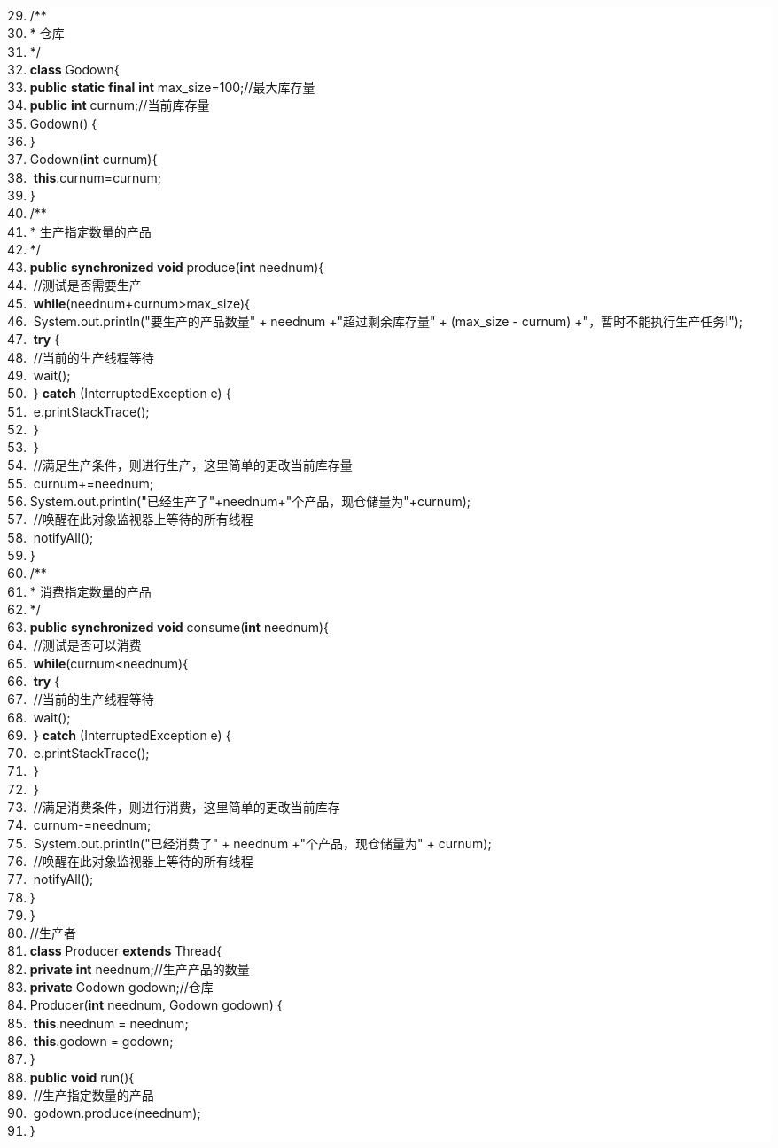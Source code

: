 29. /** 
30.  \* 仓库 
31.  */ 
32. **class** Godown{ 
33.   **public** **static** **final** **int** max_size=100;//最大库存量 
34.   **public** **int** curnum;//当前库存量 
35.   Godown() { 
36.   } 
37.   Godown(**int** curnum){ 
38. ​    **this**.curnum=curnum; 
39.   } 
40.   /** 
41.    \* 生产指定数量的产品 
42.    */ 
43.   **public** **synchronized** **void** produce(**int** neednum){ 
44. ​    //测试是否需要生产 
45. ​    **while**(neednum+curnum>max_size){ 
46. ​      System.out.println("要生产的产品数量" + neednum +"超过剩余库存量" + (max_size - curnum) +"，暂时不能执行生产任务!"); 
47. ​      **try** { 
48. ​       //当前的生产线程等待 
49. ​       wait(); 
50. ​      } **catch** (InterruptedException e) { 
51. ​       e.printStackTrace(); 
52. ​      } 
53. ​    } 
54. ​    //满足生产条件，则进行生产，这里简单的更改当前库存量 
55. ​    curnum+=neednum; 
56. ​    System.out.println("已经生产了"+neednum+"个产品，现仓储量为"+curnum); 
57. ​    //唤醒在此对象监视器上等待的所有线程 
58. ​    notifyAll(); 
59.   } 
60.   /** 
61.    \* 消费指定数量的产品 
62.    */ 
63.   **public** **synchronized** **void** consume(**int** neednum){ 
64. ​    //测试是否可以消费 
65. ​    **while**(curnum<neednum){ 
66. ​      **try** { 
67. ​       //当前的生产线程等待 
68. ​       wait(); 
69. ​      } **catch** (InterruptedException e) { 
70. ​       e.printStackTrace(); 
71. ​      } 
72. ​    } 
73. ​    //满足消费条件，则进行消费，这里简单的更改当前库存 
74. ​    curnum-=neednum; 
75. ​    System.out.println("已经消费了" + neednum +"个产品，现仓储量为" + curnum); 
76. ​    //唤醒在此对象监视器上等待的所有线程 
77. ​    notifyAll(); 
78.   } 
79. } 
80. //生产者 
81. **class** Producer **extends** Thread{ 
82.   **private** **int** neednum;//生产产品的数量 
83.   **private** Godown godown;//仓库 
84.   Producer(**int** neednum, Godown godown) { 
85. ​    **this**.neednum = neednum; 
86. ​    **this**.godown = godown; 
87.   } 
88.   **public** **void** run(){ 
89. ​    //生产指定数量的产品 
90. ​    godown.produce(neednum); 
91.   } 